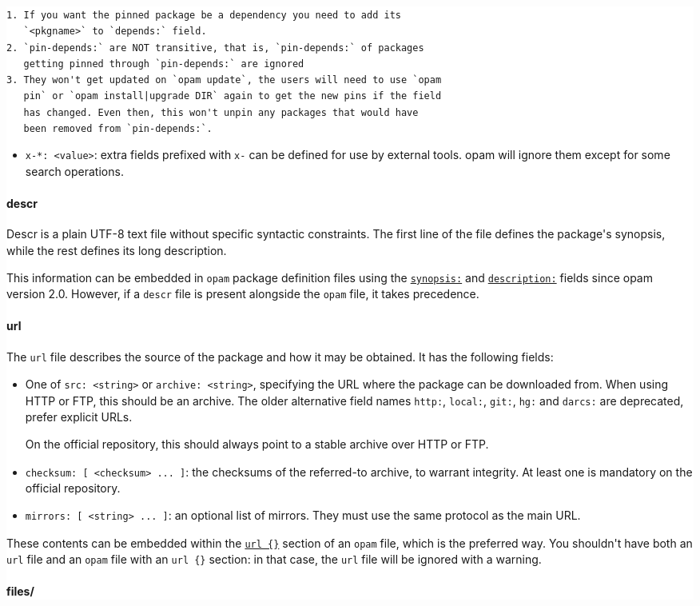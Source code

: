     1. If you want the pinned package be a dependency you need to add its
       `<pkgname>` to `depends:` field.
    2. `pin-depends:` are NOT transitive, that is, `pin-depends:` of packages
       getting pinned through `pin-depends:` are ignored
    3. They won't get updated on `opam update`, the users will need to use `opam
       pin` or `opam install|upgrade DIR` again to get the new pins if the field
       has changed. Even then, this won't unpin any packages that would have
       been removed from `pin-depends:`.

- <a id="opamfield-extra-fields">`x-*: <value>`</a>:
  extra fields prefixed with `x-` can be defined for use by external tools. opam
  will ignore them except for some search operations.

#### descr

Descr is a plain UTF-8 text file without specific syntactic constraints. The
first line of the file defines the package's synopsis, while the rest defines
its long description.

This information can be embedded in `opam` package definition files using the
[`synopsis:`](#opamfield-synopsis) and [`description:`](#opamfield-description)
fields since opam version 2.0. However, if a `descr` file is present alongside
the `opam` file, it takes precedence.

#### url

The `url` file describes the source of the package and how it may be obtained.
It has the following fields:

- One of <a id="urlfield-src">`src: <string>`</a> or
  <a id="urlfield-archive">`archive: <string>`</a>,
  specifying the URL where the package can be downloaded from. When using HTTP
  or FTP, this should be an archive. The older alternative field names
  <a id="urlfield-http">`http:`</a>,
  <a id="urlfield-local">`local:`</a>,
  <a id="urlfield-git">`git:`</a>,
  <a id="urlfield-hg">`hg:`</a> and
  <a id="urlfield-darcs">`darcs:`</a>
  are deprecated, prefer explicit URLs.

    On the official repository, this should always point to a stable archive
    over HTTP or FTP.
- <a id="urlfield-checksum">`checksum: [ <checksum> ... ]`</a>:
  the checksums of the referred-to archive, to warrant integrity. At least one
  is mandatory on the official repository.
- <a id="urlfield-mirrors">`mirrors: [ <string> ... ]`</a>:
  an optional list of mirrors. They must use the same protocol as the main URL.

These contents can be embedded within the [`url {}`](#opamsection-url) section
of an `opam` file, which is the preferred way. You shouldn't have both an `url`
file and an `opam` file with an `url {}` section: in that case, the `url` file
will be ignored with a warning.

#### files/
